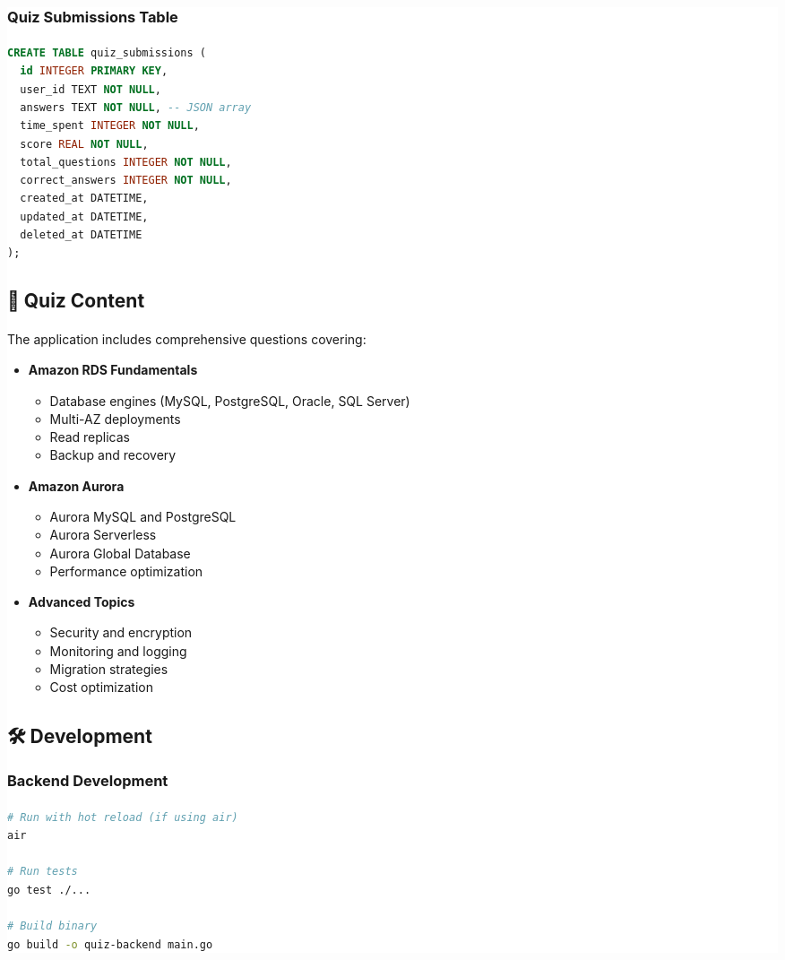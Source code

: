 ### Quiz Submissions Table
```sql
CREATE TABLE quiz_submissions (
  id INTEGER PRIMARY KEY,
  user_id TEXT NOT NULL,
  answers TEXT NOT NULL, -- JSON array
  time_spent INTEGER NOT NULL,
  score REAL NOT NULL,
  total_questions INTEGER NOT NULL,
  correct_answers INTEGER NOT NULL,
  created_at DATETIME,
  updated_at DATETIME,
  deleted_at DATETIME
);
```

## 🎯 Quiz Content

The application includes comprehensive questions covering:

- **Amazon RDS Fundamentals**
  - Database engines (MySQL, PostgreSQL, Oracle, SQL Server)
  - Multi-AZ deployments
  - Read replicas
  - Backup and recovery

- **Amazon Aurora**
  - Aurora MySQL and PostgreSQL
  - Aurora Serverless
  - Aurora Global Database
  - Performance optimization

- **Advanced Topics**
  - Security and encryption
  - Monitoring and logging
  - Migration strategies
  - Cost optimization

## 🛠️ Development

### Backend Development

```bash
# Run with hot reload (if using air)
air

# Run tests
go test ./...

# Build binary
go build -o quiz-backend main.go
```
